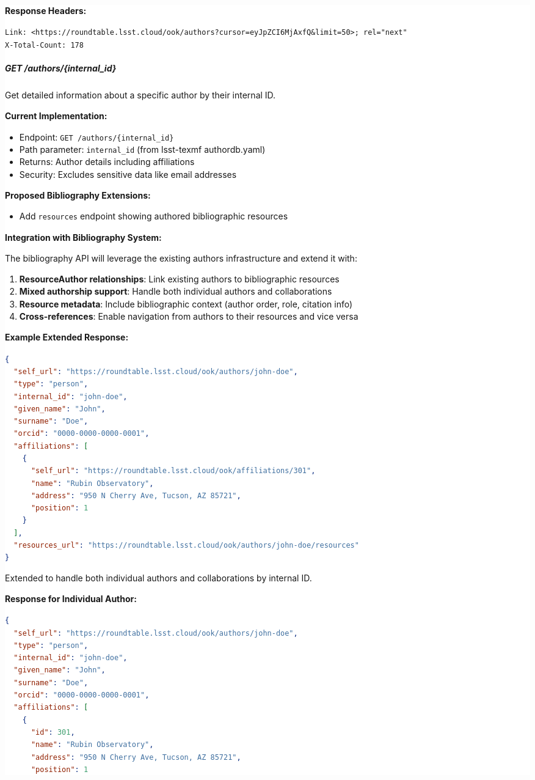 **Response Headers:**

```
Link: <https://roundtable.lsst.cloud/ook/authors?cursor=eyJpZCI6MjAxfQ&limit=50>; rel="next"
X-Total-Count: 178
```

##### GET /authors/{internal_id}

Get detailed information about a specific author by their internal ID.

**Current Implementation:**

- Endpoint: `GET /authors/{internal_id}`
- Path parameter: `internal_id` (from lsst-texmf authordb.yaml)
- Returns: Author details including affiliations
- Security: Excludes sensitive data like email addresses

**Proposed Bibliography Extensions:**

- Add `resources` endpoint showing authored bibliographic resources

**Integration with Bibliography System:**

The bibliography API will leverage the existing authors infrastructure and extend it with:

1. **ResourceAuthor relationships**: Link existing authors to bibliographic resources
2. **Mixed authorship support**: Handle both individual authors and collaborations
3. **Resource metadata**: Include bibliographic context (author order, role, citation info)
4. **Cross-references**: Enable navigation from authors to their resources and vice versa

**Example Extended Response:**

```json
{
  "self_url": "https://roundtable.lsst.cloud/ook/authors/john-doe",
  "type": "person",
  "internal_id": "john-doe",
  "given_name": "John",
  "surname": "Doe",
  "orcid": "0000-0000-0000-0001",
  "affiliations": [
    {
      "self_url": "https://roundtable.lsst.cloud/ook/affiliations/301",
      "name": "Rubin Observatory",
      "address": "950 N Cherry Ave, Tucson, AZ 85721",
      "position": 1
    }
  ],
  "resources_url": "https://roundtable.lsst.cloud/ook/authors/john-doe/resources"
}
```

Extended to handle both individual authors and collaborations by internal ID.

**Response for Individual Author:**

```json
{
  "self_url": "https://roundtable.lsst.cloud/ook/authors/john-doe",
  "type": "person",
  "internal_id": "john-doe",
  "given_name": "John",
  "surname": "Doe",
  "orcid": "0000-0000-0000-0001",
  "affiliations": [
    {
      "id": 301,
      "name": "Rubin Observatory",
      "address": "950 N Cherry Ave, Tucson, AZ 85721",
      "position": 1
```